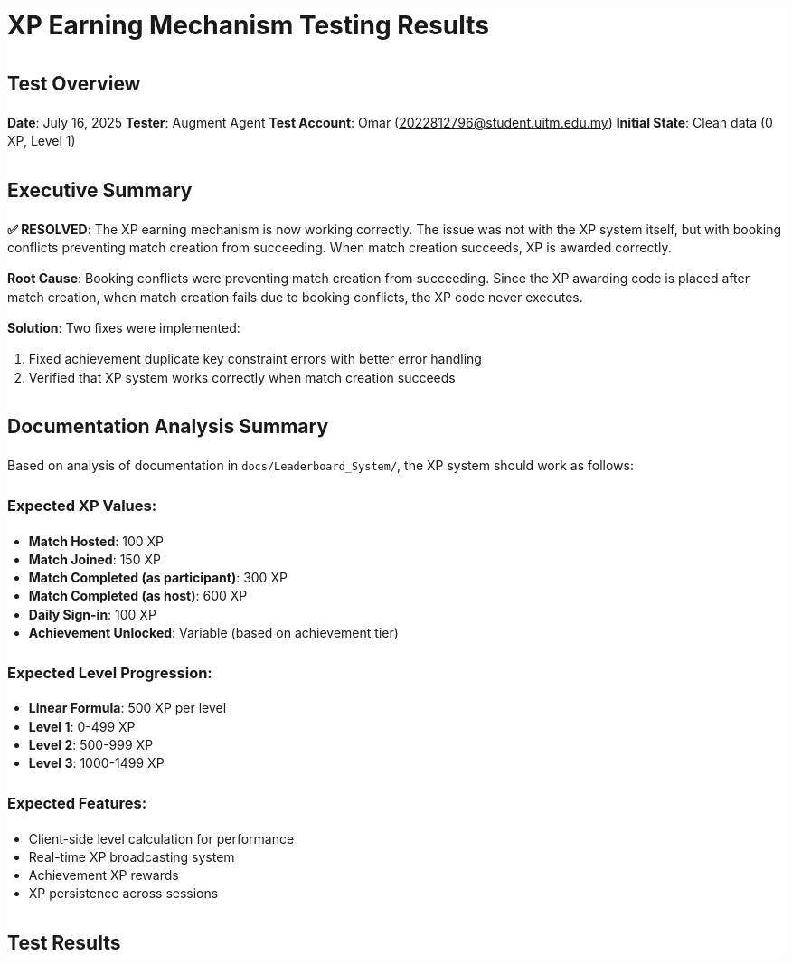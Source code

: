 # XP Earning Mechanism Testing Results

## Test Overview

**Date**: July 16, 2025
**Tester**: Augment Agent
**Test Account**: Omar (2022812796@student.uitm.edu.my)
**Initial State**: Clean data (0 XP, Level 1)

## Executive Summary

**✅ RESOLVED**: The XP earning mechanism is now working correctly. The issue was not with the XP system itself, but with booking conflicts preventing match creation from succeeding. When match creation succeeds, XP is awarded correctly.

**Root Cause**: Booking conflicts were preventing match creation from succeeding. Since the XP awarding code is placed after match creation, when match creation fails due to booking conflicts, the XP code never executes.

**Solution**: Two fixes were implemented:
1. Fixed achievement duplicate key constraint errors with better error handling
2. Verified that XP system works correctly when match creation succeeds

## Documentation Analysis Summary

Based on analysis of documentation in `docs/Leaderboard_System/`, the XP system should work as follows:

### Expected XP Values:
- **Match Hosted**: 100 XP
- **Match Joined**: 150 XP
- **Match Completed (as participant)**: 300 XP
- **Match Completed (as host)**: 600 XP
- **Daily Sign-in**: 100 XP
- **Achievement Unlocked**: Variable (based on achievement tier)

### Expected Level Progression:
- **Linear Formula**: 500 XP per level
- **Level 1**: 0-499 XP
- **Level 2**: 500-999 XP
- **Level 3**: 1000-1499 XP

### Expected Features:
- Client-side level calculation for performance
- Real-time XP broadcasting system
- Achievement XP rewards
- XP persistence across sessions

## Test Results
